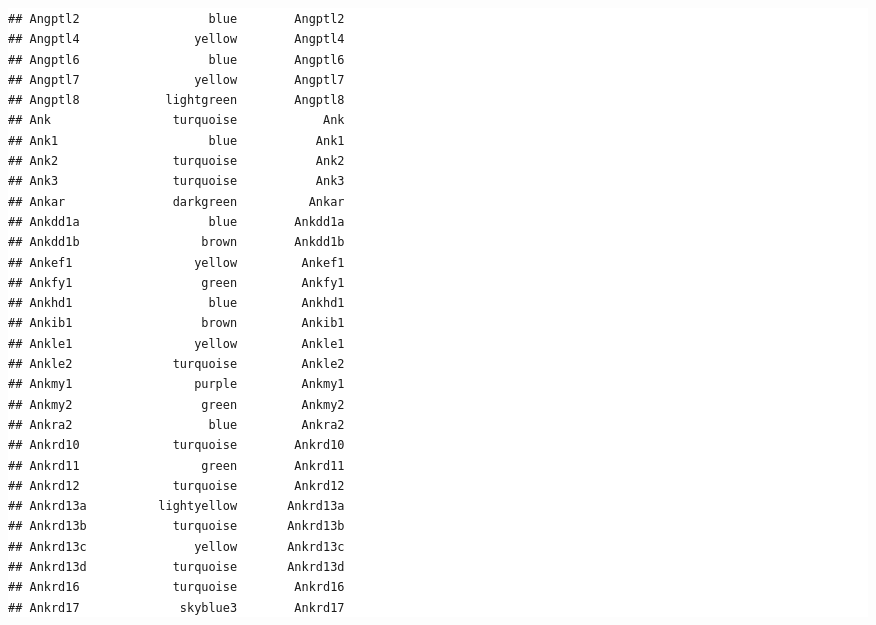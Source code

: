     ## Angptl2                  blue        Angptl2
    ## Angptl4                yellow        Angptl4
    ## Angptl6                  blue        Angptl6
    ## Angptl7                yellow        Angptl7
    ## Angptl8            lightgreen        Angptl8
    ## Ank                 turquoise            Ank
    ## Ank1                     blue           Ank1
    ## Ank2                turquoise           Ank2
    ## Ank3                turquoise           Ank3
    ## Ankar               darkgreen          Ankar
    ## Ankdd1a                  blue        Ankdd1a
    ## Ankdd1b                 brown        Ankdd1b
    ## Ankef1                 yellow         Ankef1
    ## Ankfy1                  green         Ankfy1
    ## Ankhd1                   blue         Ankhd1
    ## Ankib1                  brown         Ankib1
    ## Ankle1                 yellow         Ankle1
    ## Ankle2              turquoise         Ankle2
    ## Ankmy1                 purple         Ankmy1
    ## Ankmy2                  green         Ankmy2
    ## Ankra2                   blue         Ankra2
    ## Ankrd10             turquoise        Ankrd10
    ## Ankrd11                 green        Ankrd11
    ## Ankrd12             turquoise        Ankrd12
    ## Ankrd13a          lightyellow       Ankrd13a
    ## Ankrd13b            turquoise       Ankrd13b
    ## Ankrd13c               yellow       Ankrd13c
    ## Ankrd13d            turquoise       Ankrd13d
    ## Ankrd16             turquoise        Ankrd16
    ## Ankrd17              skyblue3        Ankrd17